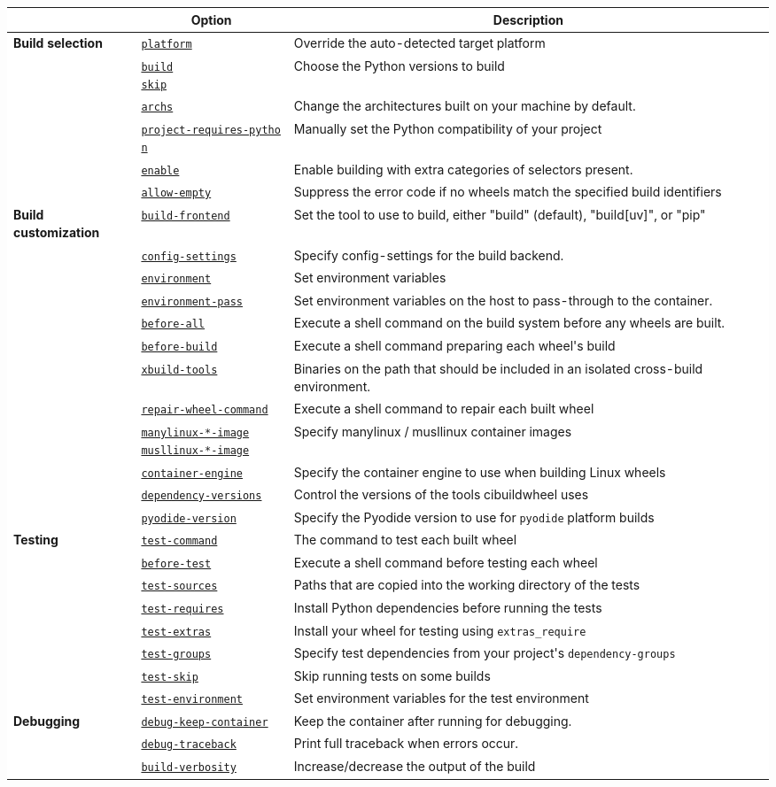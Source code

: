 




|   | Option | Description |
|---|---|---|
| **Build selection** | [`platform`](https://cibuildwheel.pypa.io/en/stable/options/#platform) | Override the auto-detected target platform |
|  | [`build`<br>`skip`](https://cibuildwheel.pypa.io/en/stable/options/#build-skip) | Choose the Python versions to build |
|  | [`archs`](https://cibuildwheel.pypa.io/en/stable/options/#archs) | Change the architectures built on your machine by default. |
|  | [`project-requires-python`](https://cibuildwheel.pypa.io/en/stable/options/#requires-python) | Manually set the Python compatibility of your project |
|  | [`enable`](https://cibuildwheel.pypa.io/en/stable/options/#enable) | Enable building with extra categories of selectors present. |
|  | [`allow-empty`](https://cibuildwheel.pypa.io/en/stable/options/#allow-empty) | Suppress the error code if no wheels match the specified build identifiers |
| **Build customization** | [`build-frontend`](https://cibuildwheel.pypa.io/en/stable/options/#build-frontend) | Set the tool to use to build, either "build" (default), "build\[uv\]", or "pip" |
|  | [`config-settings`](https://cibuildwheel.pypa.io/en/stable/options/#config-settings) | Specify config-settings for the build backend. |
|  | [`environment`](https://cibuildwheel.pypa.io/en/stable/options/#environment) | Set environment variables |
|  | [`environment-pass`](https://cibuildwheel.pypa.io/en/stable/options/#environment-pass) | Set environment variables on the host to pass-through to the container. |
|  | [`before-all`](https://cibuildwheel.pypa.io/en/stable/options/#before-all) | Execute a shell command on the build system before any wheels are built. |
|  | [`before-build`](https://cibuildwheel.pypa.io/en/stable/options/#before-build) | Execute a shell command preparing each wheel's build |
|  | [`xbuild-tools`](https://cibuildwheel.pypa.io/en/stable/options/#xbuild-tools) | Binaries on the path that should be included in an isolated cross-build environment. |
|  | [`repair-wheel-command`](https://cibuildwheel.pypa.io/en/stable/options/#repair-wheel-command) | Execute a shell command to repair each built wheel |
|  | [`manylinux-*-image`<br>`musllinux-*-image`](https://cibuildwheel.pypa.io/en/stable/options/#linux-image) | Specify manylinux / musllinux container images |
|  | [`container-engine`](https://cibuildwheel.pypa.io/en/stable/options/#container-engine) | Specify the container engine to use when building Linux wheels |
|  | [`dependency-versions`](https://cibuildwheel.pypa.io/en/stable/options/#dependency-versions) | Control the versions of the tools cibuildwheel uses |
|  | [`pyodide-version`](https://cibuildwheel.pypa.io/en/stable/options/#pyodide-version) | Specify the Pyodide version to use for `pyodide` platform builds |
| **Testing** | [`test-command`](https://cibuildwheel.pypa.io/en/stable/options/#test-command) | The command to test each built wheel |
|  | [`before-test`](https://cibuildwheel.pypa.io/en/stable/options/#before-test) | Execute a shell command before testing each wheel |
|  | [`test-sources`](https://cibuildwheel.pypa.io/en/stable/options/#test-sources) | Paths that are copied into the working directory of the tests |
|  | [`test-requires`](https://cibuildwheel.pypa.io/en/stable/options/#test-requires) | Install Python dependencies before running the tests |
|  | [`test-extras`](https://cibuildwheel.pypa.io/en/stable/options/#test-extras) | Install your wheel for testing using `extras_require` |
|  | [`test-groups`](https://cibuildwheel.pypa.io/en/stable/options/#test-groups) | Specify test dependencies from your project's `dependency-groups` |
|  | [`test-skip`](https://cibuildwheel.pypa.io/en/stable/options/#test-skip) | Skip running tests on some builds |
|  | [`test-environment`](https://cibuildwheel.pypa.io/en/stable/options/#test-environment) | Set environment variables for the test environment |
| **Debugging** | [`debug-keep-container`](https://cibuildwheel.pypa.io/en/stable/options/#debug-keep-container) | Keep the container after running for debugging. |
|  | [`debug-traceback`](https://cibuildwheel.pypa.io/en/stable/options/#debug-traceback) | Print full traceback when errors occur. |
|  | [`build-verbosity`](https://cibuildwheel.pypa.io/en/stable/options/#build-verbosity) | Increase/decrease the output of the build |


[scikit-learn]: https://github.com/scikit-learn/scikit-learn
[duckdb]: https://github.com/duckdb/duckdb
[pytorch-fairseq]: https://github.com/facebookresearch/fairseq
[NumPy]: https://github.com/numpy/numpy
[Tornado]: https://github.com/tornadoweb/tornado
[NCNN]: https://github.com/Tencent/ncnn
[Matplotlib]: https://github.com/matplotlib/matplotlib
[MyPy]: https://github.com/mypyc/mypy_mypyc-wheels
[Prophet]: https://github.com/facebook/prophet
[Kivy]: https://github.com/kivy/kivy
[github icon]: docs/data/readme_icons/github.svg
[azurepipelines icon]: docs/data/readme_icons/azurepipelines.svg
[circleci icon]: docs/data/readme_icons/circleci.svg
[gitlab icon]: docs/data/readme_icons/gitlab.svg
[travisci icon]: docs/data/readme_icons/travisci.svg
[cirrusci icon]: docs/data/readme_icons/cirrusci.svg
[windows icon]: docs/data/readme_icons/windows.svg
[apple icon]: docs/data/readme_icons/apple.svg
[linux icon]: docs/data/readme_icons/linux.svg